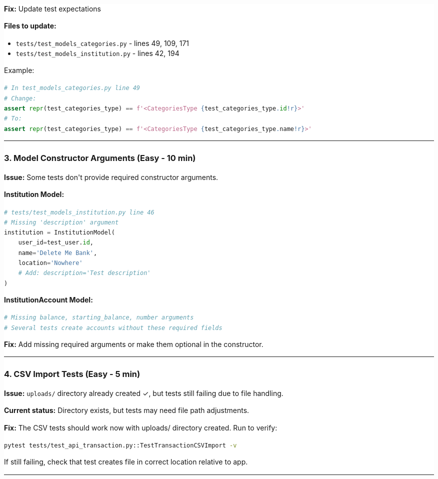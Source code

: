 **Fix:** Update test expectations

**Files to update:**
- `tests/test_models_categories.py` - lines 49, 109, 171
- `tests/test_models_institution.py` - lines 42, 194

Example:
```python
# In test_models_categories.py line 49
# Change:
assert repr(test_categories_type) == f'<CategoriesType {test_categories_type.id!r}>'
# To:
assert repr(test_categories_type) == f'<CategoriesType {test_categories_type.name!r}>'
```

---

### 3. Model Constructor Arguments (Easy - 10 min)

**Issue:** Some tests don't provide required constructor arguments.

**Institution Model:**
```python
# tests/test_models_institution.py line 46
# Missing 'description' argument
institution = InstitutionModel(
    user_id=test_user.id,
    name='Delete Me Bank',
    location='Nowhere'
    # Add: description='Test description'
)
```

**InstitutionAccount Model:**
```python
# Missing balance, starting_balance, number arguments
# Several tests create accounts without these required fields
```

**Fix:** Add missing required arguments or make them optional in the constructor.

---

### 4. CSV Import Tests (Easy - 5 min)

**Issue:** `uploads/` directory already created ✓, but tests still failing due to file handling.

**Current status:** Directory exists, but tests may need file path adjustments.

**Fix:** The CSV tests should work now with uploads/ directory created. Run to verify:
```bash
pytest tests/test_api_transaction.py::TestTransactionCSVImport -v
```

If still failing, check that test creates file in correct location relative to app.

---
